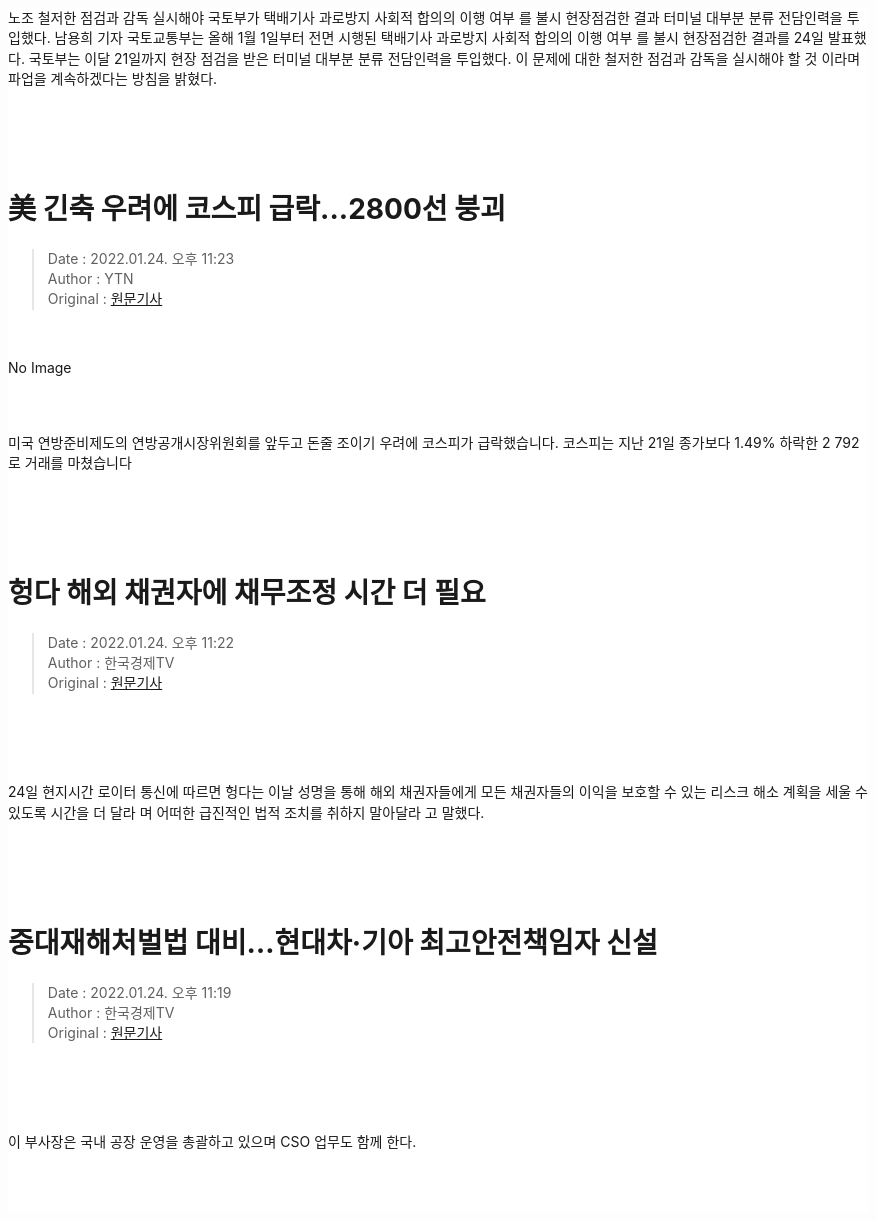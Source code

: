 노조 철저한 점검과 감독 실시해야 국토부가 택배기사 과로방지 사회적 합의의 이행 여부 를 불시 현장점검한 결과 터미널 대부분 분류 전담인력을 투입했다.
남용희 기자 국토교통부는 올해 1월 1일부터 전면 시행된 택배기사 과로방지 사회적 합의의 이행 여부 를 불시 현장점검한 결과를 24일 발표했다.
국토부는 이달 21일까지 현장 점검을 받은 터미널 대부분 분류 전담인력을 투입했다.
이 문제에 대한 철저한 점검과 감독을 실시해야 할 것 이라며 파업을 계속하겠다는 방침을 밝혔다.  
<br/><br/><br/>  

  
# 美 긴축 우려에 코스피 급락...2800선 붕괴  
  
> Date : 2022.01.24. 오후 11:23  
> Author : YTN  
> Original : [원문기사](https://news.naver.com/main/read.naver?mode=LSD&mid=sec&sid1=101&oid=052&aid=0001693695)  
<br/>  
  
No Image  
<br/><br/>  
  
미국 연방준비제도의 연방공개시장위원회를 앞두고 돈줄 조이기 우려에 코스피가 급락했습니다. 코스피는 지난 21일 종가보다 1.49% 하락한 2 792로 거래를 마쳤습니다  
<br/><br/><br/>  

  
# 헝다 해외 채권자에 채무조정 시간 더 필요  
  
> Date : 2022.01.24. 오후 11:22  
> Author : 한국경제TV  
> Original : [원문기사](https://news.naver.com/main/read.naver?mode=LSD&mid=sec&sid1=101&oid=215&aid=0001011157)  
<br/>  
  
<img alt="" src="https://imgnews.pstatic.net/image/215/2022/01/24/A202201240342_1_20220124232301748.jpg?type=w647"/>  
<br/><br/>  
  
24일 현지시간 로이터 통신에 따르면 헝다는 이날 성명을 통해 해외 채권자들에게 모든 채권자들의 이익을 보호할 수 있는 리스크 해소 계획을 세울 수 있도록 시간을 더 달라 며 어떠한 급진적인 법적 조치를 취하지 말아달라 고 말했다.  
<br/><br/><br/>  

  
# 중대재해처벌법 대비…현대차·기아 최고안전책임자 신설  
  
> Date : 2022.01.24. 오후 11:19  
> Author : 한국경제TV  
> Original : [원문기사](https://news.naver.com/main/read.naver?mode=LSD&mid=sec&sid1=101&oid=215&aid=0001011156)  
<br/>  
  
<img alt="" src="https://imgnews.pstatic.net/image/215/2022/01/24/A202201240309_1_20220124232004681.jpg?type=w647"/>  
<br/><br/>  
  
이 부사장은 국내 공장 운영을 총괄하고 있으며 CSO 업무도 함께 한다.  
<br/><br/><br/>  
